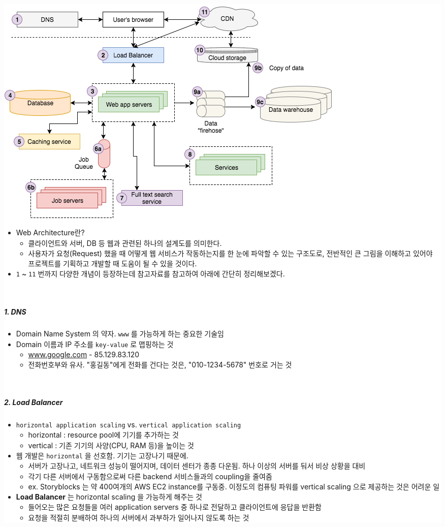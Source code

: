 ![Modern web application architecture overview](web_data_flow.assets/web_architecture_101.png)

- Web Architecture란?
  - 클라이언트와 서버, DB 등 웹과 관련된 하나의 설계도를 의미한다.
  - 사용자가 요청(Request) 했을 때 어떻게 웹 서비스가 작동하는지를 한 눈에 파악할 수 있는 구조도로, 전반적인 큰 그림을 이해하고 있어야 프로젝트를 기획하고 개발할 때 도움이 될 수 있을 것이다.
- `1` ~ `11` 번까지 다양한 개념이 등장하는데 참고자료를 참고하여 아래에 간단히 정리해보겠다.

<br>

##### 1. DNS

- Domain Name System 의 약자. `www` 를 가능하게 하는 중요한 기술임
- Domain 이름과 IP 주소를 `key-value` 로 맵핑하는 것
  - www.google.com - 85.129.83.120
  - 전화번호부와 유사. "홍길동"에게 전화를 건다는 것은, "010-1234-5678" 번호로 거는 것

<br>

##### 2. Load Balancer

- `horizontal application scaling` vs. `vertical application scaling`
  - horizontal : resource pool에 기기를 추가하는 것
  - vertical : 기존 기기의 사양(CPU, RAM 등)을 높이는 것
- 웹 개발은 `horizontal` 을 선호함. 기기는 고장나기 때문에.
  - 서버가 고장나고, 네트워크 성능이 떨어지며, 데이터 센터가 종종 다운됨. 하나 이상의 서버를 둬서 비상 상황을 대비
  - 각기 다른 서버에서 구동함으로써 다른 backend 서비스들과의 coupling을 줄여줌
  - ex. Storyblocks 는 약 400여개의 AWS EC2 instance를 구동중. 이정도의 컴퓨팅 파워를 vertical scaling 으로 제공하는 것은 어려운 일
- **Load Balancer** 는 horizontal scaling 을 가능하게 해주는 것
  - 들어오는 많은 요청들을 여러 application servers 중 하나로 전달하고 클라이언트에 응답을 반환함
  - 요청을 적절히 분배하여 하나의 서버에서 과부하가 일어나지 않도록 하는 것
